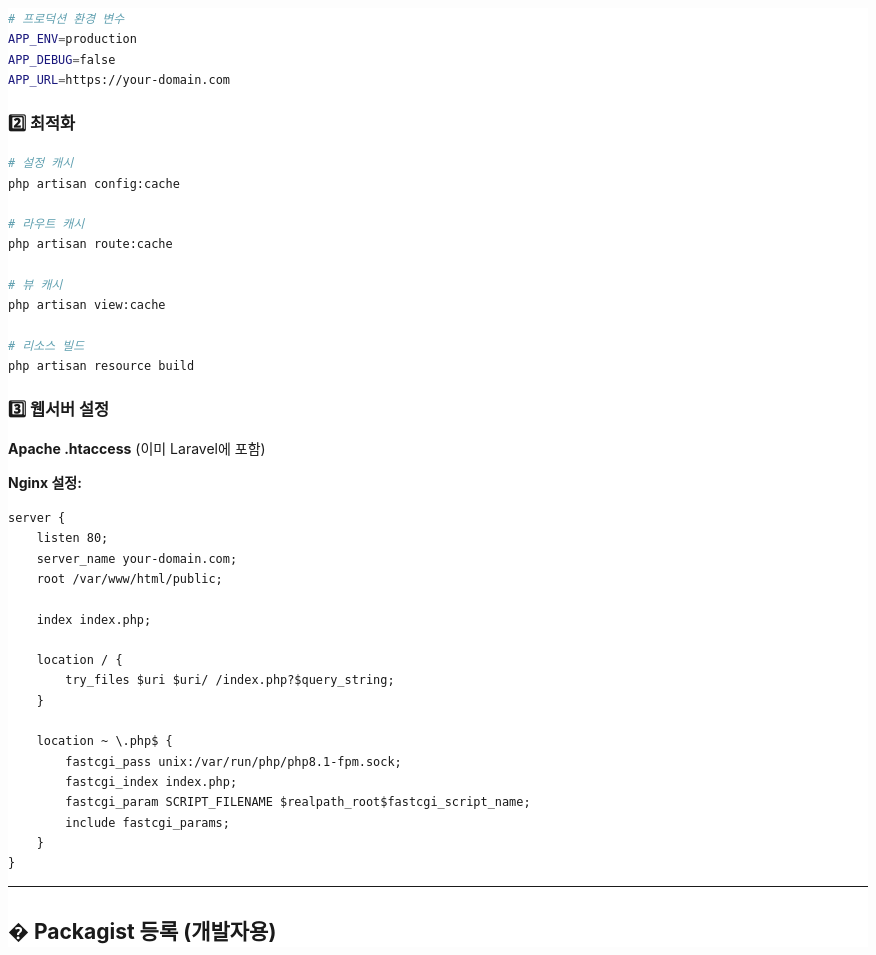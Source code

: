 ```bash
# 프로덕션 환경 변수
APP_ENV=production
APP_DEBUG=false
APP_URL=https://your-domain.com
```

### 2️⃣ 최적화

```bash
# 설정 캐시
php artisan config:cache

# 라우트 캐시
php artisan route:cache

# 뷰 캐시
php artisan view:cache

# 리소스 빌드
php artisan resource build
```

### 3️⃣ 웹서버 설정

**Apache .htaccess** (이미 Laravel에 포함)

**Nginx 설정:**
```nginx
server {
    listen 80;
    server_name your-domain.com;
    root /var/www/html/public;
    
    index index.php;
    
    location / {
        try_files $uri $uri/ /index.php?$query_string;
    }
    
    location ~ \.php$ {
        fastcgi_pass unix:/var/run/php/php8.1-fpm.sock;
        fastcgi_index index.php;
        fastcgi_param SCRIPT_FILENAME $realpath_root$fastcgi_script_name;
        include fastcgi_params;
    }
}
```

---

## � Packagist 등록 (개발자용)
